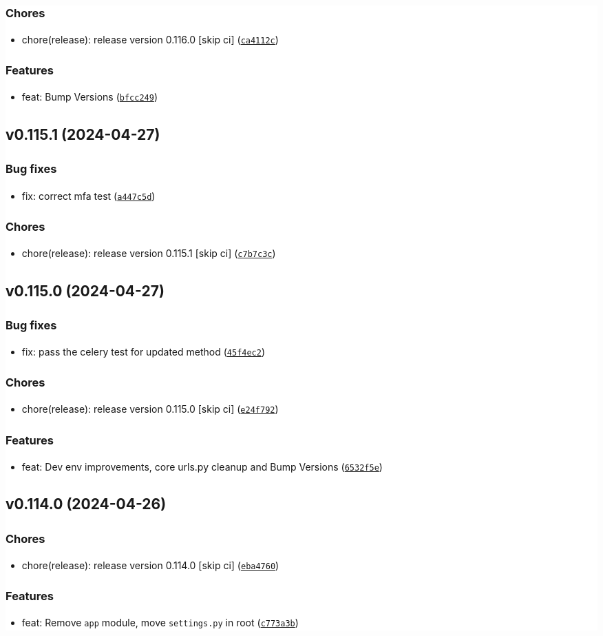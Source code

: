 ### Chores

* chore(release): release version 0.116.0 [skip ci] ([`ca4112c`](https://github.com/vasilistotskas/grooveshop-django-api/commit/ca4112c0f56f0c7891fda9dddb2fd6518da3095d))

### Features

* feat: Bump Versions ([`bfcc249`](https://github.com/vasilistotskas/grooveshop-django-api/commit/bfcc249195d9c51c7691c72cd73a3c1eeaabe539))

## v0.115.1 (2024-04-27)

### Bug fixes

* fix: correct mfa test ([`a447c5d`](https://github.com/vasilistotskas/grooveshop-django-api/commit/a447c5d0933a86527f3338e491e995cc6cf68be0))

### Chores

* chore(release): release version 0.115.1 [skip ci] ([`c7b7c3c`](https://github.com/vasilistotskas/grooveshop-django-api/commit/c7b7c3c7e2a31344cba03682bcd08a3f09cc2ef5))

## v0.115.0 (2024-04-27)

### Bug fixes

* fix: pass the celery test for updated method ([`45f4ec2`](https://github.com/vasilistotskas/grooveshop-django-api/commit/45f4ec22b811e3f9fbd71dd5de66e08ff827fe93))

### Chores

* chore(release): release version 0.115.0 [skip ci] ([`e24f792`](https://github.com/vasilistotskas/grooveshop-django-api/commit/e24f792869c23a1f71d9fdcd7edfa85fe398e94f))

### Features

* feat: Dev env improvements, core urls.py cleanup and Bump Versions ([`6532f5e`](https://github.com/vasilistotskas/grooveshop-django-api/commit/6532f5e0eb56195efe5c6724b552afdbb87214fe))

## v0.114.0 (2024-04-26)

### Chores

* chore(release): release version 0.114.0 [skip ci] ([`eba4760`](https://github.com/vasilistotskas/grooveshop-django-api/commit/eba47609151059ef5c2c420c585f4e8d8f751310))

### Features

* feat: Remove `app`  module, move `settings.py` in root ([`c773a3b`](https://github.com/vasilistotskas/grooveshop-django-api/commit/c773a3b21446a0ad0135fb89a59c31ecc30b292c))
